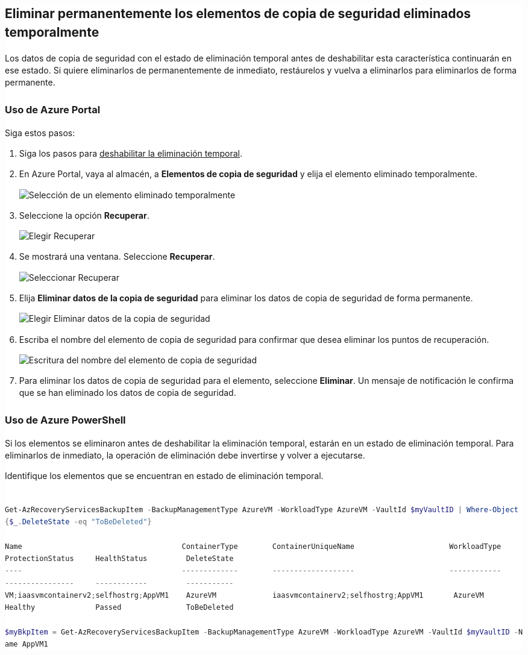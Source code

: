 ## <a name="permanently-deleting-soft-deleted-backup-items"></a>Eliminar permanentemente los elementos de copia de seguridad eliminados temporalmente

Los datos de copia de seguridad con el estado de eliminación temporal antes de deshabilitar esta característica continuarán en ese estado. Si quiere eliminarlos de permanentemente de inmediato, restáurelos y vuelva a eliminarlos para eliminarlos de forma permanente.

### <a name="using-azure-portal"></a>Uso de Azure Portal

Siga estos pasos:

1. Siga los pasos para [deshabilitar la eliminación temporal](#enabling-and-disabling-soft-delete).

2. En Azure Portal, vaya al almacén, a **Elementos de copia de seguridad** y elija el elemento eliminado temporalmente.

   ![Selección de un elemento eliminado temporalmente](./media/backup-azure-security-feature-cloud/vm-soft-delete.png)

3. Seleccione la opción **Recuperar**.

   ![Elegir Recuperar](./media/backup-azure-security-feature-cloud/choose-undelete.png)

4. Se mostrará una ventana. Seleccione **Recuperar**.

   ![Seleccionar Recuperar](./media/backup-azure-security-feature-cloud/undelete-vm.png)

5. Elija **Eliminar datos de la copia de seguridad** para eliminar los datos de copia de seguridad de forma permanente.

   ![Elegir Eliminar datos de la copia de seguridad](./media/backup-azure-manage-vms/delete-backup-button.png)

6. Escriba el nombre del elemento de copia de seguridad para confirmar que desea eliminar los puntos de recuperación.

   ![Escritura del nombre del elemento de copia de seguridad](./media/backup-azure-manage-vms/delete-backup-data.png)

7. Para eliminar los datos de copia de seguridad para el elemento, seleccione **Eliminar**. Un mensaje de notificación le confirma que se han eliminado los datos de copia de seguridad.

### <a name="using-azure-powershell"></a>Uso de Azure PowerShell

Si los elementos se eliminaron antes de deshabilitar la eliminación temporal, estarán en un estado de eliminación temporal. Para eliminarlos de inmediato, la operación de eliminación debe invertirse y volver a ejecutarse.

Identifique los elementos que se encuentran en estado de eliminación temporal.

```powershell

Get-AzRecoveryServicesBackupItem -BackupManagementType AzureVM -WorkloadType AzureVM -VaultId $myVaultID | Where-Object {$_.DeleteState -eq "ToBeDeleted"}

Name                                     ContainerType        ContainerUniqueName                      WorkloadType         ProtectionStatus     HealthStatus         DeleteState
----                                     -------------        -------------------                      ------------         ----------------     ------------         -----------
VM;iaasvmcontainerv2;selfhostrg;AppVM1    AzureVM             iaasvmcontainerv2;selfhostrg;AppVM1       AzureVM              Healthy              Passed               ToBeDeleted

$myBkpItem = Get-AzRecoveryServicesBackupItem -BackupManagementType AzureVM -WorkloadType AzureVM -VaultId $myVaultID -Name AppVM1
```
